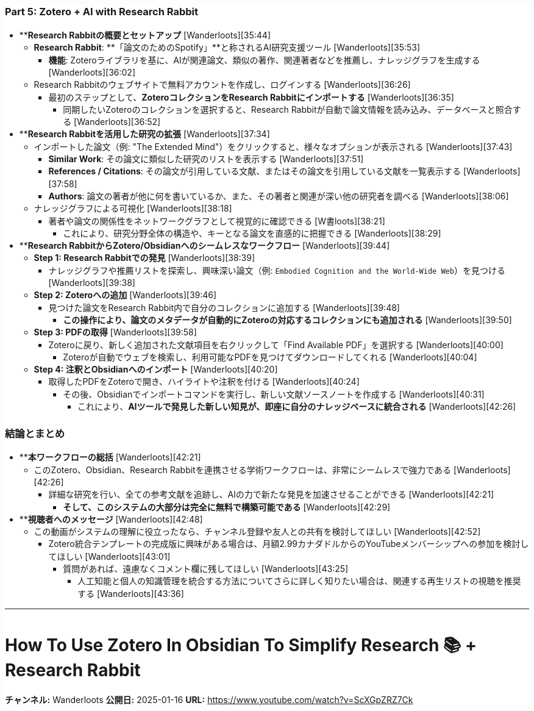 ### Part 5: Zotero + AI with Research Rabbit
- ****Research Rabbitの概要とセットアップ** [Wanderloots][35:44]
  - **Research Rabbit**: **「論文のためのSpotify」**と称されるAI研究支援ツール [Wanderloots][35:53]
    - **機能**: Zoteroライブラリを基に、AIが関連論文、類似の著作、関連著者などを推薦し、ナレッジグラフを生成する [Wanderloots][36:02]
  - Research Rabbitのウェブサイトで無料アカウントを作成し、ログインする [Wanderloots][36:26]
    - 最初のステップとして、**ZoteroコレクションをResearch Rabbitにインポートする** [Wanderloots][36:35]
      - 同期したいZoteroのコレクションを選択すると、Research Rabbitが自動で論文情報を読み込み、データベースと照合する [Wanderloots][36:52]
- ****Research Rabbitを活用した研究の拡張** [Wanderloots][37:34]
  - インポートした論文（例: "The Extended Mind"）をクリックすると、様々なオプションが表示される [Wanderloots][37:43]
    - **Similar Work**: その論文に類似した研究のリストを表示する [Wanderloots][37:51]
    - **References / Citations**: その論文が引用している文献、またはその論文を引用している文献を一覧表示する [Wanderloots][37:58]
    - **Authors**: 論文の著者が他に何を書いているか、また、その著者と関連が深い他の研究者を調べる [Wanderloots][38:06]
  - ナレッジグラフによる可視化 [Wanderloots][38:18]
    - 著者や論文の関係性をネットワークグラフとして視覚的に確認できる [W書loots][38:21]
      - これにより、研究分野全体の構造や、キーとなる論文を直感的に把握できる [Wanderloots][38:29]
- ****Research RabbitからZotero/Obsidianへのシームレスなワークフロー** [Wanderloots][39:44]
  - **Step 1: Research Rabbitでの発見** [Wanderloots][38:39]
    - ナレッジグラフや推薦リストを探索し、興味深い論文（例: `Embodied Cognition and the World-Wide Web`）を見つける [Wanderloots][39:38]
  - **Step 2: Zoteroへの追加** [Wanderloots][39:46]
    - 見つけた論文をResearch Rabbit内で自分のコレクションに追加する [Wanderloots][39:48]
      - **この操作により、論文のメタデータが自動的にZoteroの対応するコレクションにも追加される** [Wanderloots][39:50]
  - **Step 3: PDFの取得** [Wanderloots][39:58]
    - Zoteroに戻り、新しく追加された文献項目を右クリックして「Find Available PDF」を選択する [Wanderloots][40:00]
      - Zoteroが自動でウェブを検索し、利用可能なPDFを見つけてダウンロードしてくれる [Wanderloots][40:04]
  - **Step 4: 注釈とObsidianへのインポート** [Wanderloots][40:20]
    - 取得したPDFをZoteroで開き、ハイライトや注釈を付ける [Wanderloots][40:24]
      - その後、Obsidianでインポートコマンドを実行し、新しい文献ソースノートを作成する [Wanderloots][40:31]
        - これにより、**AIツールで発見した新しい知見が、即座に自分のナレッジベースに統合される** [Wanderloots][42:26]

### 結論とまとめ
- ****本ワークフローの総括** [Wanderloots][42:21]
  - このZotero、Obsidian、Research Rabbitを連携させる学術ワークフローは、非常にシームレスで強力である [Wanderloots][42:26]
    - 詳細な研究を行い、全ての参考文献を追跡し、AIの力で新たな発見を加速させることができる [Wanderloots][42:21]
      - **そして、このシステムの大部分は完全に無料で構築可能である** [Wanderloots][42:29]
- ****視聴者へのメッセージ** [Wanderloots][42:48]
  - この動画がシステムの理解に役立ったなら、チャンネル登録や友人との共有を検討してほしい [Wanderloots][42:52]
    - Zotero統合テンプレートの完成版に興味がある場合は、月額2.99カナダドルからのYouTubeメンバーシップへの参加を検討してほしい [Wanderloots][43:01]
      - 質問があれば、遠慮なくコメント欄に残してほしい [Wanderloots][43:25]
        - 人工知能と個人の知識管理を統合する方法についてさらに詳しく知りたい場合は、関連する再生リストの視聴を推奨する [Wanderloots][43:36]

---

# How To Use Zotero In Obsidian To Simplify Research 📚 + Research Rabbit

**チャンネル:** Wanderloots
**公開日:** 2025-01-16
**URL:** https://www.youtube.com/watch?v=ScXGpZRZ7Ck
